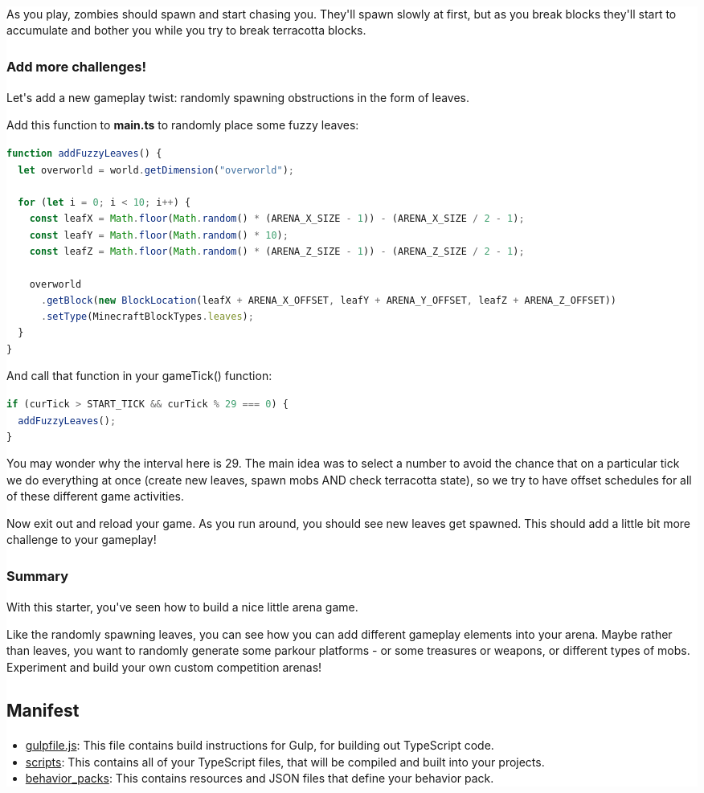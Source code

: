 As you play, zombies should spawn and start chasing you. They'll spawn slowly at first, but as you break blocks they'll start to accumulate and bother you while you try to break terracotta blocks.

### Add more challenges!

Let's add a new gameplay twist: randomly spawning obstructions in the form of leaves.

Add this function to **main.ts** to randomly place some fuzzy leaves:

```typescript
function addFuzzyLeaves() {
  let overworld = world.getDimension("overworld");

  for (let i = 0; i < 10; i++) {
    const leafX = Math.floor(Math.random() * (ARENA_X_SIZE - 1)) - (ARENA_X_SIZE / 2 - 1);
    const leafY = Math.floor(Math.random() * 10);
    const leafZ = Math.floor(Math.random() * (ARENA_Z_SIZE - 1)) - (ARENA_Z_SIZE / 2 - 1);

    overworld
      .getBlock(new BlockLocation(leafX + ARENA_X_OFFSET, leafY + ARENA_Y_OFFSET, leafZ + ARENA_Z_OFFSET))
      .setType(MinecraftBlockTypes.leaves);
  }
}
```

And call that function in your gameTick() function:

```typescript
if (curTick > START_TICK && curTick % 29 === 0) {
  addFuzzyLeaves();
}
```

You may wonder why the interval here is 29. The main idea was to select a number to avoid the chance that on a particular tick we do everything at once (create new leaves, spawn mobs AND check terracotta state), so we try to have offset schedules for all of these different game activities.

Now exit out and reload your game. As you run around, you should see new leaves get spawned. This should add a little bit more challenge to your gameplay!

### Summary

With this starter, you've seen how to build a nice little arena game.

Like the randomly spawning leaves, you can see how you can add different gameplay elements into your arena. Maybe rather than leaves, you want to randomly generate some parkour platforms - or some treasures or weapons, or different types of mobs. Experiment and build your own custom competition arenas!

## Manifest

- [gulpfile.js](https://github.com/microsoft/minecraft-scripting-samples/blob/main/ts-starter/gulpfile.js): This file contains build instructions for Gulp, for building out TypeScript code.
- [scripts](https://github.com/microsoft/minecraft-scripting-samples/blob/main/ts-starter/scripts): This contains all of your TypeScript files, that will be compiled and built into your projects.
- [behavior_packs](https://github.com/microsoft/minecraft-scripting-samples/blob/main/ts-starter/behavior_packs): This contains resources and JSON files that define your behavior pack.
